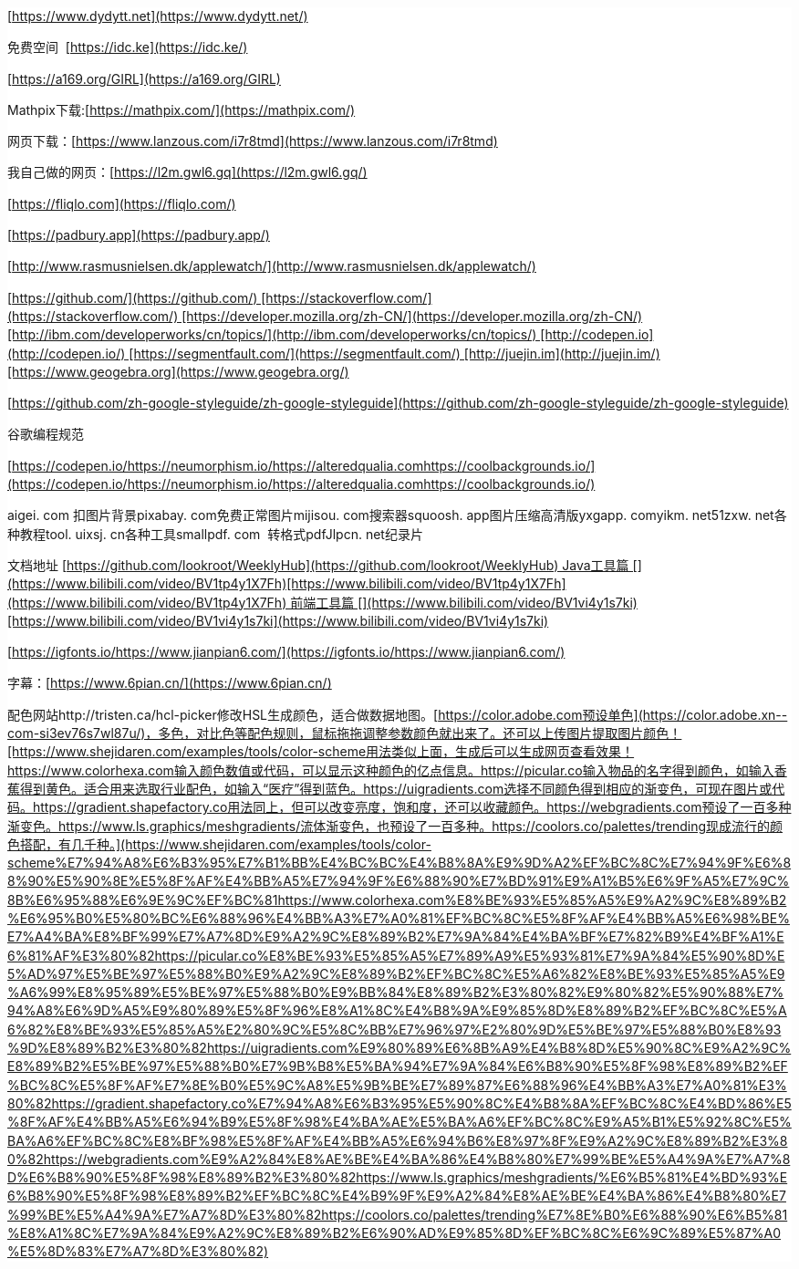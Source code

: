 [](https://www.dydytt.net/)[https://www.dydytt.net](https://www.dydytt.net/)

免费空间  [https://idc.ke](https://idc.ke/)

[https://a169.org/GIRL](https://a169.org/GIRL)

Mathpix下载:[https://mathpix.com/](https://mathpix.com/)

网页下载：[https://www.lanzous.com/i7r8tmd](https://www.lanzous.com/i7r8tmd)

我自己做的网页：[https://l2m.gwl6.gq](https://l2m.gwl6.gq/)

[](https://fliqlo.com/)[https://fliqlo.com](https://fliqlo.com/)

[](https://padbury.app/)[https://padbury.app](https://padbury.app/)

[](http://www.rasmusnielsen.dk/applewatch/)[http://www.rasmusnielsen.dk/applewatch/](http://www.rasmusnielsen.dk/applewatch/)

[https://github.com/](https://github.com/) [https://stackoverflow.com/](https://stackoverflow.com/) [https://developer.mozilla.org/zh-CN/](https://developer.mozilla.org/zh-CN/)[http://ibm.com/developerworks/cn/topics/](http://ibm.com/developerworks/cn/topics/) [http://codepen.io](http://codepen.io/) [https://segmentfault.com/](https://segmentfault.com/) [http://juejin.im](http://juejin.im/)[https://www.geogebra.org](https://www.geogebra.org/)

[https://github.com/zh-google-styleguide/zh-google-styleguide](https://github.com/zh-google-styleguide/zh-google-styleguide)

谷歌编程规范

[https://codepen.io/https://neumorphism.io/https://alteredqualia.comhttps://coolbackgrounds.io/](https://codepen.io/https://neumorphism.io/https://alteredqualia.comhttps://coolbackgrounds.io/)

aigei. com 扣图片背景pixabay. com免费正常图片mijisou. com搜索器squoosh. app图片压缩高清版yxgapp. comyikm. net51zxw. net各种教程tool. uixsj. cn各种工具smallpdf. com  转格式pdfJlpcn. net纪录片

文档地址 [](https://github.com/lookroot/WeeklyHub)[https://github.com/lookroot/WeeklyHub](https://github.com/lookroot/WeeklyHub) Java工具篇 [](https://www.bilibili.com/video/BV1tp4y1X7Fh)[https://www.bilibili.com/video/BV1tp4y1X7Fh](https://www.bilibili.com/video/BV1tp4y1X7Fh) 前端工具篇 [](https://www.bilibili.com/video/BV1vi4y1s7ki)[https://www.bilibili.com/video/BV1vi4y1s7ki](https://www.bilibili.com/video/BV1vi4y1s7ki)

[https://igfonts.io/https://www.jianpian6.com/](https://igfonts.io/https://www.jianpian6.com/)

字幕：[https://www.6pian.cn/](https://www.6pian.cn/)

配色网站http://tristen.ca/hcl-picker修改HSL生成颜色，适合做数据地图。[https://color.adobe.com预设单色](https://color.adobe.xn--com-si3ev76s7wl87u/)，多色，对比色等配色规则，鼠标拖拖调整参数颜色就出来了。还可以上传图片提取图片颜色！[https://www.shejidaren.com/examples/tools/color-scheme用法类似上面，生成后可以生成网页查看效果！https://www.colorhexa.com输入颜色数值或代码，可以显示这种颜色的亿点信息。https://picular.co输入物品的名字得到颜色，如输入香蕉得到黄色。适合用来选取行业配色，如输入“医疗”得到蓝色。https://uigradients.com选择不同颜色得到相应的渐变色，可现在图片或代码。https://gradient.shapefactory.co用法同上，但可以改变亮度，饱和度，还可以收藏颜色。https://webgradients.com预设了一百多种渐变色。https://www.ls.graphics/meshgradients/流体渐变色，也预设了一百多种。https://coolors.co/palettes/trending现成流行的颜色搭配，有几千种。](https://www.shejidaren.com/examples/tools/color-scheme%E7%94%A8%E6%B3%95%E7%B1%BB%E4%BC%BC%E4%B8%8A%E9%9D%A2%EF%BC%8C%E7%94%9F%E6%88%90%E5%90%8E%E5%8F%AF%E4%BB%A5%E7%94%9F%E6%88%90%E7%BD%91%E9%A1%B5%E6%9F%A5%E7%9C%8B%E6%95%88%E6%9E%9C%EF%BC%81https://www.colorhexa.com%E8%BE%93%E5%85%A5%E9%A2%9C%E8%89%B2%E6%95%B0%E5%80%BC%E6%88%96%E4%BB%A3%E7%A0%81%EF%BC%8C%E5%8F%AF%E4%BB%A5%E6%98%BE%E7%A4%BA%E8%BF%99%E7%A7%8D%E9%A2%9C%E8%89%B2%E7%9A%84%E4%BA%BF%E7%82%B9%E4%BF%A1%E6%81%AF%E3%80%82https://picular.co%E8%BE%93%E5%85%A5%E7%89%A9%E5%93%81%E7%9A%84%E5%90%8D%E5%AD%97%E5%BE%97%E5%88%B0%E9%A2%9C%E8%89%B2%EF%BC%8C%E5%A6%82%E8%BE%93%E5%85%A5%E9%A6%99%E8%95%89%E5%BE%97%E5%88%B0%E9%BB%84%E8%89%B2%E3%80%82%E9%80%82%E5%90%88%E7%94%A8%E6%9D%A5%E9%80%89%E5%8F%96%E8%A1%8C%E4%B8%9A%E9%85%8D%E8%89%B2%EF%BC%8C%E5%A6%82%E8%BE%93%E5%85%A5%E2%80%9C%E5%8C%BB%E7%96%97%E2%80%9D%E5%BE%97%E5%88%B0%E8%93%9D%E8%89%B2%E3%80%82https://uigradients.com%E9%80%89%E6%8B%A9%E4%B8%8D%E5%90%8C%E9%A2%9C%E8%89%B2%E5%BE%97%E5%88%B0%E7%9B%B8%E5%BA%94%E7%9A%84%E6%B8%90%E5%8F%98%E8%89%B2%EF%BC%8C%E5%8F%AF%E7%8E%B0%E5%9C%A8%E5%9B%BE%E7%89%87%E6%88%96%E4%BB%A3%E7%A0%81%E3%80%82https://gradient.shapefactory.co%E7%94%A8%E6%B3%95%E5%90%8C%E4%B8%8A%EF%BC%8C%E4%BD%86%E5%8F%AF%E4%BB%A5%E6%94%B9%E5%8F%98%E4%BA%AE%E5%BA%A6%EF%BC%8C%E9%A5%B1%E5%92%8C%E5%BA%A6%EF%BC%8C%E8%BF%98%E5%8F%AF%E4%BB%A5%E6%94%B6%E8%97%8F%E9%A2%9C%E8%89%B2%E3%80%82https://webgradients.com%E9%A2%84%E8%AE%BE%E4%BA%86%E4%B8%80%E7%99%BE%E5%A4%9A%E7%A7%8D%E6%B8%90%E5%8F%98%E8%89%B2%E3%80%82https://www.ls.graphics/meshgradients/%E6%B5%81%E4%BD%93%E6%B8%90%E5%8F%98%E8%89%B2%EF%BC%8C%E4%B9%9F%E9%A2%84%E8%AE%BE%E4%BA%86%E4%B8%80%E7%99%BE%E5%A4%9A%E7%A7%8D%E3%80%82https://coolors.co/palettes/trending%E7%8E%B0%E6%88%90%E6%B5%81%E8%A1%8C%E7%9A%84%E9%A2%9C%E8%89%B2%E6%90%AD%E9%85%8D%EF%BC%8C%E6%9C%89%E5%87%A0%E5%8D%83%E7%A7%8D%E3%80%82)
